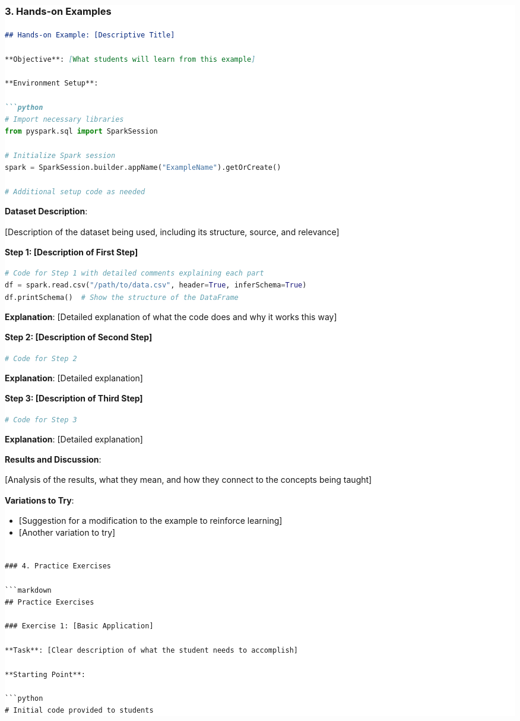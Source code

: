 ### 3. Hands-on Examples

```markdown
## Hands-on Example: [Descriptive Title]

**Objective**: [What students will learn from this example]

**Environment Setup**:

```python
# Import necessary libraries
from pyspark.sql import SparkSession

# Initialize Spark session
spark = SparkSession.builder.appName("ExampleName").getOrCreate()

# Additional setup code as needed
```

**Dataset Description**:

[Description of the dataset being used, including its structure, source, and relevance]

**Step 1: [Description of First Step]**

```python
# Code for Step 1 with detailed comments explaining each part
df = spark.read.csv("/path/to/data.csv", header=True, inferSchema=True)
df.printSchema()  # Show the structure of the DataFrame
```

**Explanation**: [Detailed explanation of what the code does and why it works this way]

**Step 2: [Description of Second Step]**

```python
# Code for Step 2
```

**Explanation**: [Detailed explanation]

**Step 3: [Description of Third Step]**

```python
# Code for Step 3
```

**Explanation**: [Detailed explanation]

**Results and Discussion**:

[Analysis of the results, what they mean, and how they connect to the concepts being taught]

**Variations to Try**:

- [Suggestion for a modification to the example to reinforce learning]
- [Another variation to try]
```

### 4. Practice Exercises

```markdown
## Practice Exercises

### Exercise 1: [Basic Application]

**Task**: [Clear description of what the student needs to accomplish]

**Starting Point**:

```python
# Initial code provided to students
```